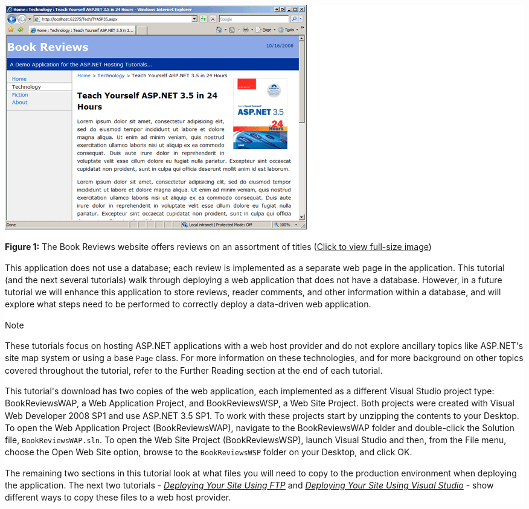 
[![The Book Reviews website offers reviews on an assortment of titles](determining-what-files-need-to-be-deployed-cs/_static/image2.png)](determining-what-files-need-to-be-deployed-cs/_static/image1.png)

**Figure 1:** The Book Reviews website offers reviews on an assortment of titles ([Click to view full-size image](determining-what-files-need-to-be-deployed-cs/_static/image3.png))


This application does not use a database; each review is implemented as a separate web page in the application. This tutorial (and the next several tutorials) walk through deploying a web application that does not have a database. However, in a future tutorial we will enhance this application to store reviews, reader comments, and other information within a database, and will explore what steps need to be performed to correctly deploy a data-driven web application.

> [!NOTE]
> These tutorials focus on hosting ASP.NET applications with a web host provider and do not explore ancillary topics like ASP.NET's site map system or using a base `Page` class. For more information on these technologies, and for more background on other topics covered throughout the tutorial, refer to the Further Reading section at the end of each tutorial.


This tutorial's download has two copies of the web application, each implemented as a different Visual Studio project type: BookReviewsWAP, a Web Application Project, and BookReviewsWSP, a Web Site Project. Both projects were created with Visual Web Developer 2008 SP1 and use ASP.NET 3.5 SP1. To work with these projects start by unzipping the contents to your Desktop. To open the Web Application Project (BookReviewsWAP), navigate to the BookReviewsWAP folder and double-click the Solution file, `BookReviewsWAP.sln`. To open the Web Site Project (BookReviewsWSP), launch Visual Studio and then, from the File menu, choose the Open Web Site option, browse to the `BookReviewsWSP` folder on your Desktop, and click OK.


The remaining two sections in this tutorial look at what files you will need to copy to the production environment when deploying the application. The next two tutorials - *[Deploying Your Site Using FTP](deploying-your-site-using-an-ftp-client-cs.md)* and *[Deploying Your Site Using Visual Studio](deploying-your-site-using-visual-studio-cs.md)* - show different ways to copy these files to a web host provider.
